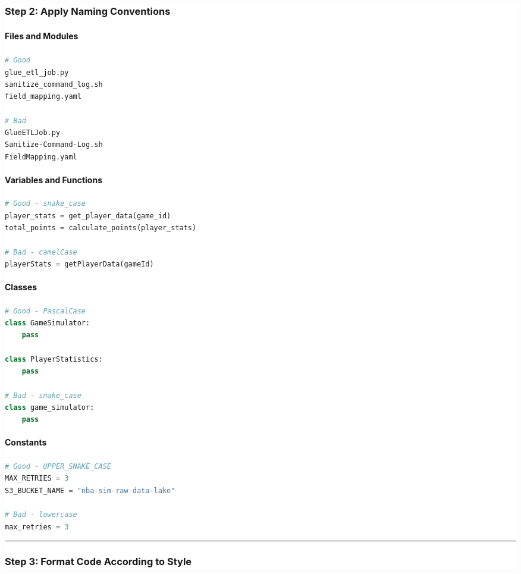 ### Step 2: Apply Naming Conventions

#### Files and Modules
```bash
# Good
glue_etl_job.py
sanitize_command_log.sh
field_mapping.yaml

# Bad
GlueETLJob.py
Sanitize-Command-Log.sh
FieldMapping.yaml
```

#### Variables and Functions
```python
# Good - snake_case
player_stats = get_player_data(game_id)
total_points = calculate_points(player_stats)

# Bad - camelCase
playerStats = getPlayerData(gameId)
```

#### Classes
```python
# Good - PascalCase
class GameSimulator:
    pass

class PlayerStatistics:
    pass

# Bad - snake_case
class game_simulator:
    pass
```

#### Constants
```python
# Good - UPPER_SNAKE_CASE
MAX_RETRIES = 3
S3_BUCKET_NAME = "nba-sim-raw-data-lake"

# Bad - lowercase
max_retries = 3
```

---

### Step 3: Format Code According to Style
